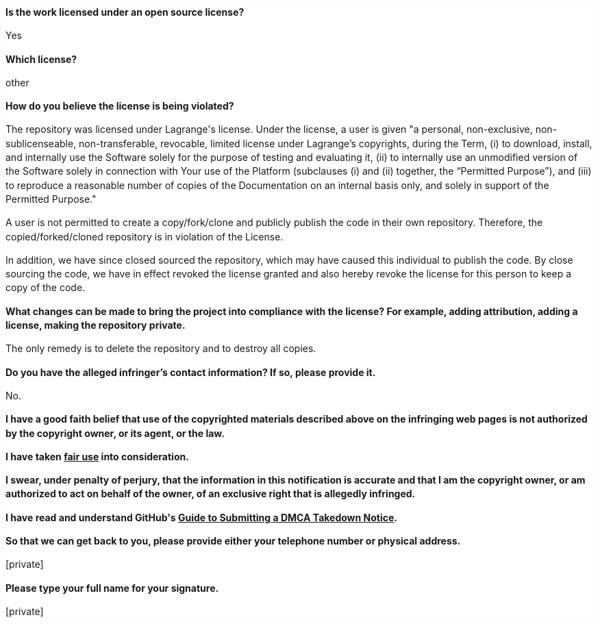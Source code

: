 **Is the work licensed under an open source license?**

Yes

**Which license?**

other

**How do you believe the license is being violated?**

The repository was licensed under Lagrange's license. Under the license, a user is given "a personal, non-exclusive, non-sublicenseable, non-transferable, revocable, limited license under Lagrange’s copyrights, during the Term, (i) to download, install, and internally use the Software solely for the purpose of testing and evaluating it, (ii) to internally use an unmodified version of the Software solely in connection with Your use of the Platform (subclauses (i) and (ii) together, the “Permitted Purpose”), and (iii) to reproduce a reasonable number of copies of the Documentation on an internal basis only, and solely in support of the Permitted Purpose."

A user is not permitted to create a copy/fork/clone and publicly publish the code in their own repository. Therefore, the copied/forked/cloned repository is in violation of the License.

In addition, we have since closed sourced the repository, which may have caused this individual to publish the code. By close sourcing the code, we have in effect revoked the license granted and also hereby revoke the license for this person to keep a copy of the code.

**What changes can be made to bring the project into compliance with the license? For example, adding attribution, adding a license, making the repository private.**

The only remedy is to delete the repository and to destroy all copies.

**Do you have the alleged infringer’s contact information? If so, please provide it.**

No.

**I have a good faith belief that use of the copyrighted materials described above on the infringing web pages is not authorized by the copyright owner, or its agent, or the law.**

**I have taken <a href="https://www.lumendatabase.org/topics/22">fair use</a> into consideration.**

**I swear, under penalty of perjury, that the information in this notification is accurate and that I am the copyright owner, or am authorized to act on behalf of the owner, of an exclusive right that is allegedly infringed.**

**I have read and understand GitHub's <a href="https://docs.github.com/articles/guide-to-submitting-a-dmca-takedown-notice/">Guide to Submitting a DMCA Takedown Notice</a>.**

**So that we can get back to you, please provide either your telephone number or physical address.**

[private]

**Please type your full name for your signature.**

[private]
